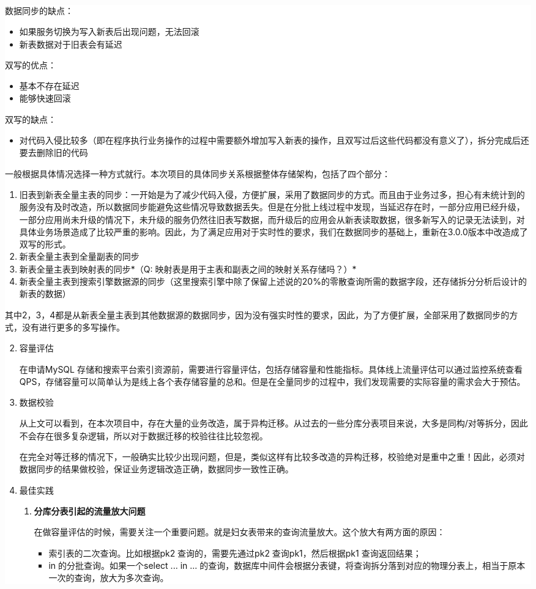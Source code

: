    数据同步的缺点：

   - 如果服务切换为写入新表后出现问题，无法回滚
   - 新表数据对于旧表会有延迟

   双写的优点：

   - 基本不存在延迟
   - 能够快速回滚

   双写的缺点：

   - 对代码入侵比较多（即在程序执行业务操作的过程中需要额外增加写入新表的操作，且双写过后这些代码都没有意义了），拆分完成后还要去删除旧的代码

   一般根据具体情况选择一种方式就行。本次项目的具体同步关系根据整体存储架构，包括了四个部分：

   1. 旧表到新表全量主表的同步：一开始是为了减少代码入侵，方便扩展，采用了数据同步的方式。而且由于业务过多，担心有未统计到的服务没有及时改造，所以数据同步能避免这些情况导致数据丢失。但是在分批上线过程中发现，当延迟存在时，一部分应用已经升级，一部分应用尚未升级的情况下，未升级的服务仍然往旧表写数据，而升级后的应用会从新表读取数据，很多新写入的记录无法读到，对具体业务场景造成了比较严重的影响。因此，为了满足应用对于实时性的要求，我们在数据同步的基础上，重新在3.0.0版本中改造成了双写的形式。
   2. 新表全量主表到全量副表的同步
   3. 新表全量主表到映射表的同步*（Q: 映射表是用于主表和副表之间的映射关系存储吗？）*
   4. 新表全量主表到搜索引擎数据源的同步（这里搜索引擎中除了保留上述说的20%的零散查询所需的数据字段，还存储拆分分析后设计的新表的数据）

   其中2，3，4都是从新表全量主表到其他数据源的数据同步，因为没有强实时性的要求，因此，为了方便扩展，全部采用了数据同步的方式，没有进行更多的多写操作。

2. 容量评估

   在申请MySQL 存储和搜索平台索引资源前，需要进行容量评估，包括存储容量和性能指标。具体线上流量评估可以通过监控系统查看QPS，存储容量可以简单认为是线上各个表存储容量的总和。但是在全量同步的过程中，我们发现需要的实际容量的需求会大于预估。

3. 数据校验

   从上文可以看到，在本次项目中，存在大量的业务改造，属于异构迁移。从过去的一些分库分表项目来说，大多是同构/对等拆分，因此不会存在很多复杂逻辑，所以对于数据迁移的校验往往比较忽视。

   在完全对等迁移的情况下，一般确实比较少出现问题，但是，类似这样有比较多改造的异构迁移，校验绝对是重中之重！因此，必须对数据同步的结果做校验，保证业务逻辑改造正确，数据同步一致性正确。

4. 最佳实践

   1. **分库分表引起的流量放大问题**

      在做容量评估的时候，需要关注一个重要问题。就是妇女表带来的查询流量放大。这个放大有两方面的原因：

      - 索引表的二次查询。比如根据pk2 查询的，需要先通过pk2 查询pk1，然后根据pk1 查询返回结果；
      - in 的分批查询。如果一个select ... in ... 的查询，数据库中间件会根据分表键，将查询拆分落到对应的物理分表上，相当于原本一次的查询，放大为多次查询。